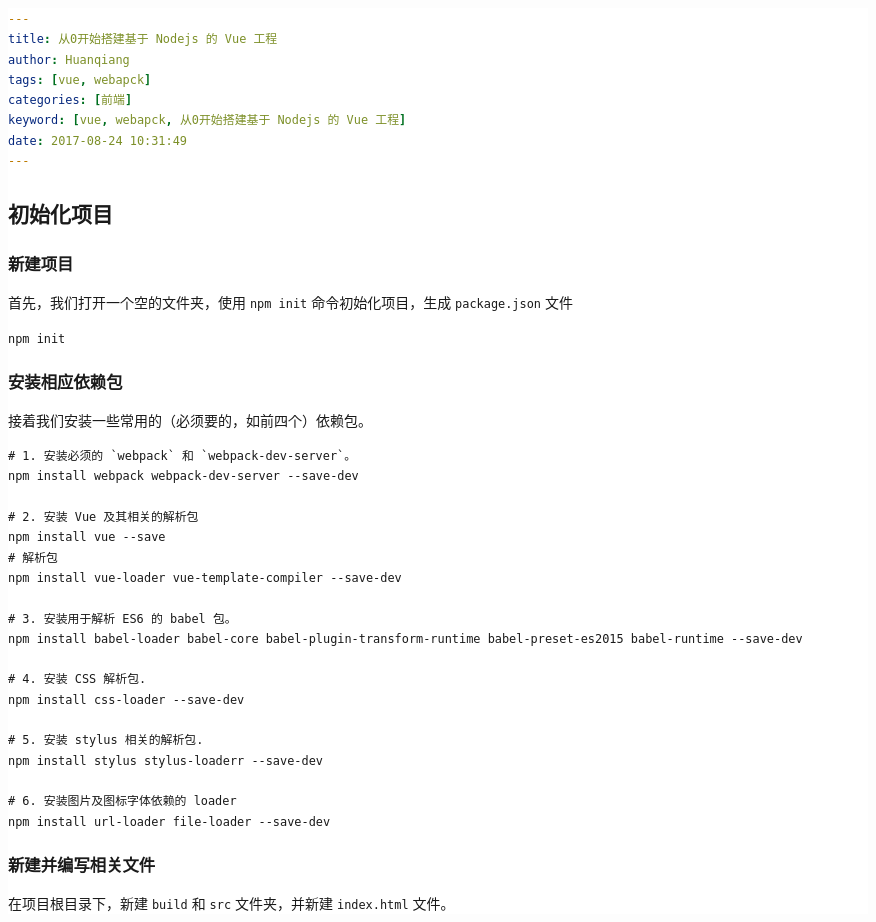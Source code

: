 ```yaml
---
title: 从0开始搭建基于 Nodejs 的 Vue 工程
author: Huanqiang
tags: [vue, webapck]
categories: [前端]
keyword: [vue, webapck, 从0开始搭建基于 Nodejs 的 Vue 工程]
date: 2017-08-24 10:31:49
---
```


## 初始化项目

### 新建项目

首先，我们打开一个空的文件夹，使用 `npm init` 命令初始化项目，生成 `package.json` 文件

```
npm init
```



### 安装相应依赖包

接着我们安装一些常用的（必须要的，如前四个）依赖包。

```
# 1. 安装必须的 `webpack` 和 `webpack-dev-server`。
npm install webpack webpack-dev-server --save-dev

# 2. 安装 Vue 及其相关的解析包
npm install vue --save
# 解析包
npm install vue-loader vue-template-compiler --save-dev

# 3. 安装用于解析 ES6 的 babel 包。
npm install babel-loader babel-core babel-plugin-transform-runtime babel-preset-es2015 babel-runtime --save-dev

# 4. 安装 CSS 解析包.
npm install css-loader --save-dev

# 5. 安装 stylus 相关的解析包.
npm install stylus stylus-loaderr --save-dev
 
# 6. 安装图片及图标字体依赖的 loader
npm install url-loader file-loader --save-dev
```

### 新建并编写相关文件

在项目根目录下，新建 `build` 和 `src` 文件夹，并新建 `index.html` 文件。
